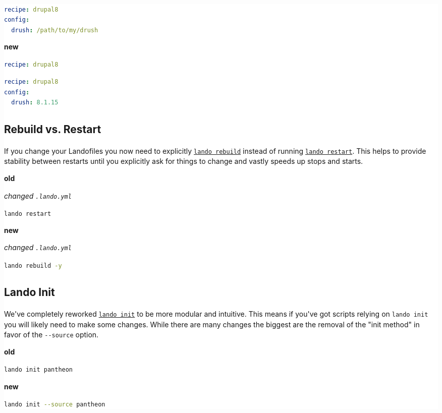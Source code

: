 ```yaml
recipe: drupal8
config:
  drush: /path/to/my/drush
```

**new**

```yaml
recipe: drupal8
```

```yaml
recipe: drupal8
config:
  drush: 8.1.15
```

Rebuild vs. Restart
-------------------

If you change your Landofiles you now need to explicitly [`lando rebuild`](./../cli/rebuild.md) instead of running [`lando restart`](./../cli/rebuild.md). This helps to provide stability between restarts until you explicitly ask for things to change and vastly speeds up stops and starts.

**old**

*changed `.lando.yml`*

```bash
lando restart
```

**new**

*changed `.lando.yml`*

```bash
lando rebuild -y
```

Lando Init
----------

We've completely reworked [`lando init`](./../cli/init.md) to be more modular and intuitive. This means if you've got scripts relying on `lando init` you will likely need to make some changes. While there are many changes the biggest are the removal of the "init method" in favor of the `--source` option.


**old**

```bash
lando init pantheon
```

**new**

```bash
lando init --source pantheon
```
